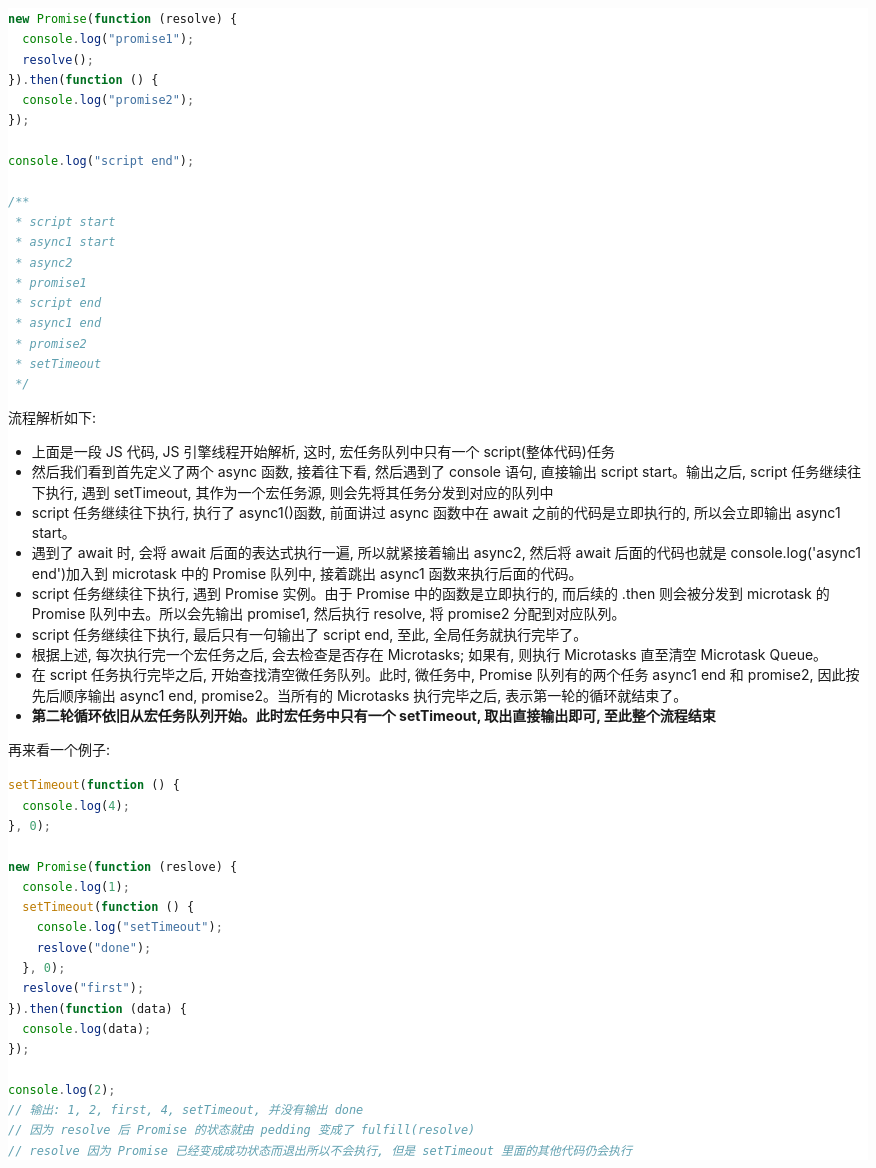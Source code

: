 ```javascript
new Promise(function (resolve) {
  console.log("promise1");
  resolve();
}).then(function () {
  console.log("promise2");
});

console.log("script end");

/**
 * script start
 * async1 start
 * async2
 * promise1
 * script end
 * async1 end
 * promise2
 * setTimeout
 */
```

流程解析如下:

- 上面是一段 JS 代码, JS 引擎线程开始解析, 这时, 宏任务队列中只有一个 script(整体代码)任务
- 然后我们看到首先定义了两个 async 函数, 接着往下看, 然后遇到了 console 语句, 直接输出 script start。输出之后, script 任务继续往下执行, 遇到 setTimeout, 其作为一个宏任务源, 则会先将其任务分发到对应的队列中
- script 任务继续往下执行, 执行了 async1()函数, 前面讲过 async 函数中在 await 之前的代码是立即执行的, 所以会立即输出 async1 start。
- 遇到了 await 时, 会将 await 后面的表达式执行一遍, 所以就紧接着输出 async2, 然后将 await 后面的代码也就是 console.log('async1 end')加入到 microtask 中的 Promise 队列中, 接着跳出 async1 函数来执行后面的代码。
- script 任务继续往下执行, 遇到 Promise 实例。由于 Promise 中的函数是立即执行的, 而后续的 .then 则会被分发到 microtask 的 Promise 队列中去。所以会先输出 promise1, 然后执行 resolve, 将 promise2 分配到对应队列。
- script 任务继续往下执行, 最后只有一句输出了 script end, 至此, 全局任务就执行完毕了。
- 根据上述, 每次执行完一个宏任务之后, 会去检查是否存在 Microtasks; 如果有, 则执行 Microtasks 直至清空 Microtask Queue。
- 在 script 任务执行完毕之后, 开始查找清空微任务队列。此时, 微任务中, Promise 队列有的两个任务 async1 end 和 promise2, 因此按先后顺序输出 async1 end, promise2。当所有的 Microtasks 执行完毕之后, 表示第一轮的循环就结束了。
- **第二轮循环依旧从宏任务队列开始。此时宏任务中只有一个 setTimeout, 取出直接输出即可, 至此整个流程结束**

再来看一个例子:

```javascript
setTimeout(function () {
  console.log(4);
}, 0);

new Promise(function (reslove) {
  console.log(1);
  setTimeout(function () {
    console.log("setTimeout");
    reslove("done");
  }, 0);
  reslove("first");
}).then(function (data) {
  console.log(data);
});

console.log(2);
// 输出: 1, 2, first, 4, setTimeout, 并没有输出 done
// 因为 resolve 后 Promise 的状态就由 pedding 变成了 fulfill(resolve)
// resolve 因为 Promise 已经变成成功状态而退出所以不会执行, 但是 setTimeout 里面的其他代码仍会执行
```
